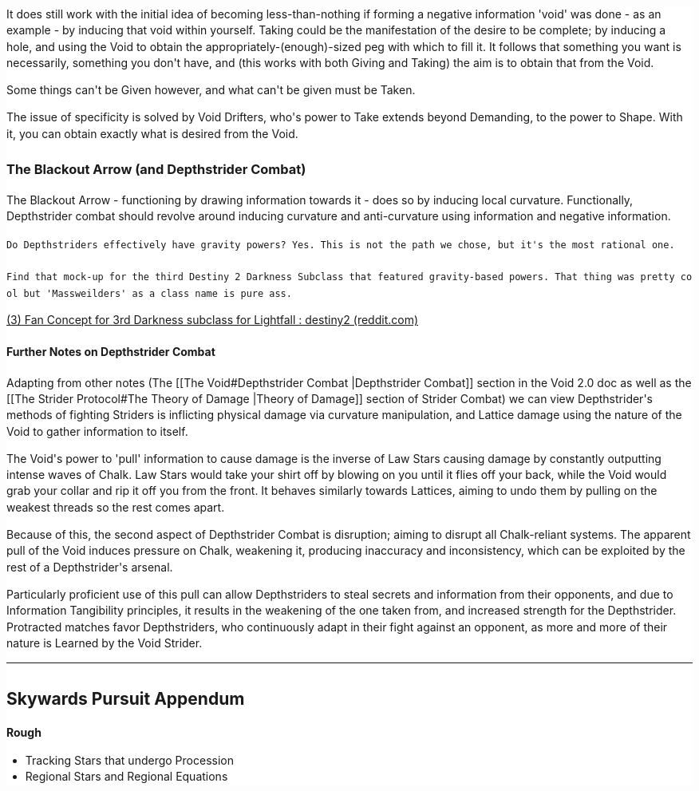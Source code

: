 It does still work with the initial idea of becoming less-than-nothing if forming a negative information 'void' was done - as an example - by inducing that void within yourself. Taking could be the manifestation of the desire to be complete; by inducing a hole, and using the Void to obtain the appropriately-(enough)-sized peg with which to fill it. It follows that something you want is necessarily, something you don't have, and (this works with both Giving and Taking) the aim is to obtain that from the Void.

Some things can't be Given however, and what can't be given must be Taken.

The issue of specificity is solved by Void Drifters, who's power to Take extends beyond Demanding, to the power to Shape. With it, you can obtain exactly what is desired from the Void.

### The Blackout Arrow (and Depthstrider Combat)
The Blackout Arrow - functioning by drawing information towards it - does so by inducing local curvature. Functionally, Depthstrider combat should revolve around inducing curvature and anti-curvature using information and negative information. 

	Do Depthstriders effectively have gravity powers? Yes. This is not the path we chose, but it's the most rational one. 

	Find that mock-up for the third Destiny 2 Darkness Subclass that featured gravity-based powers. That thing was pretty cool but 'Massweilders' as a class name is pure ass. 

[(3) Fan Concept for 3rd Darkness subclass for Lightfall : destiny2 (reddit.com)](https://www.reddit.com/r/destiny2/comments/m1j2ls/fan_concept_for_3rd_darkness_subclass_for/)

#### Further Notes on Depthstrider Combat
Adapting from other notes (The [[The Void#Depthstrider Combat |Depthstrider Combat]] section in the Void 2.0 doc as well as the [[The Strider Protocol#The Theory of Damage |Theory of Damage]] section of Strider Combat) we can view Depthstrider's methods of fighting Striders is inflicting physical damage via curvature manipulation, and Lattice damage using the nature of the Void to gather information to itself.

The Void's power to 'pull' information to cause damage is the inverse of Law Stars causing damage by constantly outputting intense waves of Chalk. Law Stars would take your shirt off by blowing on you until it flies off your back, while the Void would grab your collar and rip it off you from the front. It behaves similarly towards Lattices, aiming to undo them by pulling on the weakest threads so the rest comes apart.

Because of this, the second aspect of Depthstrider Combat is disruption; aiming to disrupt all Chalk-reliant systems. The apparent pull of the Void induces pressure on Chalk, weakening it, producing inaccuracy and inconsistency, which can be exploited by the rest of a Depthstrider's arsenal. 

Particularly proficient use of this pull can allow Depthstriders to steal secrets and information from their opponents, and due to Information Tangibility principles, it results in the weakening of the one taken from, and increased strength for the Depthstrider. Protracted matches favor Depthstriders, who continuously adapt in their fight against an opponent, as more and more of their nature is Learned by the Void Strider. 



---

## Skywards Pursuit Appendum
**Rough**
- Tracking Stars that undergo Procession
- Regional Stars and Regional Equations

